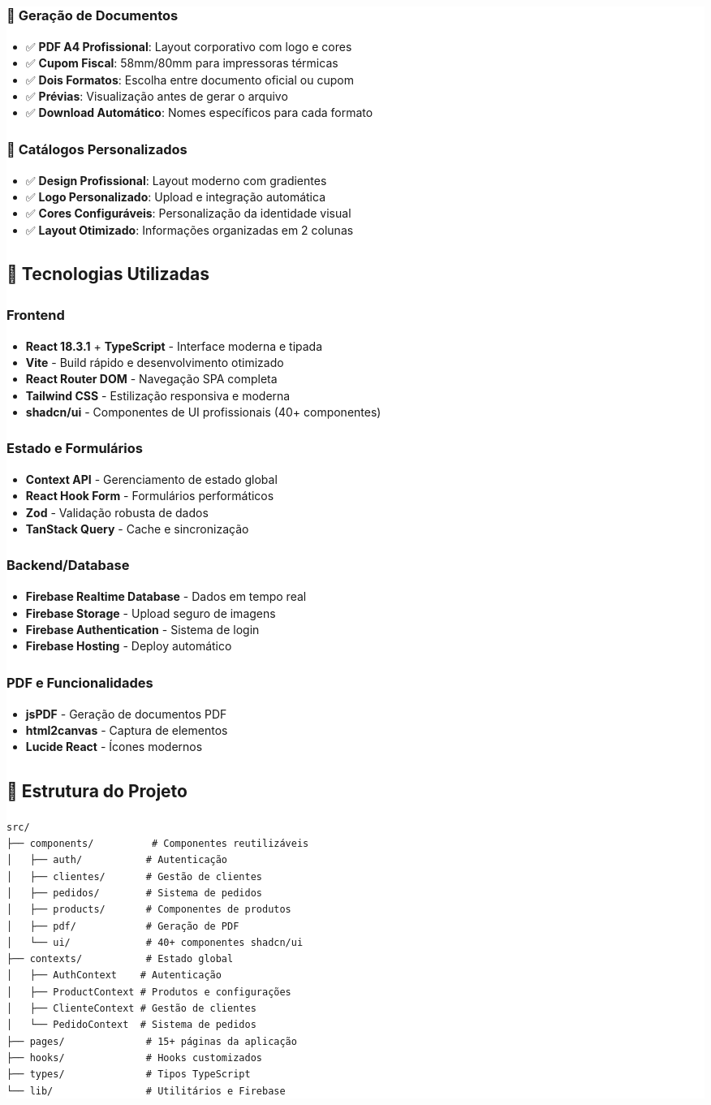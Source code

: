 ### 📄 **Geração de Documentos**
- ✅ **PDF A4 Profissional**: Layout corporativo com logo e cores
- ✅ **Cupom Fiscal**: 58mm/80mm para impressoras térmicas
- ✅ **Dois Formatos**: Escolha entre documento oficial ou cupom
- ✅ **Prévias**: Visualização antes de gerar o arquivo
- ✅ **Download Automático**: Nomes específicos para cada formato

### 🎨 **Catálogos Personalizados**
- ✅ **Design Profissional**: Layout moderno com gradientes
- ✅ **Logo Personalizado**: Upload e integração automática
- ✅ **Cores Configuráveis**: Personalização da identidade visual
- ✅ **Layout Otimizado**: Informações organizadas em 2 colunas

## 🚀 **Tecnologias Utilizadas**

### **Frontend**
- **React 18.3.1** + **TypeScript** - Interface moderna e tipada
- **Vite** - Build rápido e desenvolvimento otimizado
- **React Router DOM** - Navegação SPA completa
- **Tailwind CSS** - Estilização responsiva e moderna
- **shadcn/ui** - Componentes de UI profissionais (40+ componentes)

### **Estado e Formulários**
- **Context API** - Gerenciamento de estado global
- **React Hook Form** - Formulários performáticos
- **Zod** - Validação robusta de dados
- **TanStack Query** - Cache e sincronização

### **Backend/Database**
- **Firebase Realtime Database** - Dados em tempo real
- **Firebase Storage** - Upload seguro de imagens
- **Firebase Authentication** - Sistema de login
- **Firebase Hosting** - Deploy automático

### **PDF e Funcionalidades**
- **jsPDF** - Geração de documentos PDF
- **html2canvas** - Captura de elementos
- **Lucide React** - Ícones modernos

## 📂 **Estrutura do Projeto**

```
src/
├── components/          # Componentes reutilizáveis
│   ├── auth/           # Autenticação
│   ├── clientes/       # Gestão de clientes
│   ├── pedidos/        # Sistema de pedidos
│   ├── products/       # Componentes de produtos
│   ├── pdf/            # Geração de PDF
│   └── ui/             # 40+ componentes shadcn/ui
├── contexts/           # Estado global
│   ├── AuthContext    # Autenticação
│   ├── ProductContext # Produtos e configurações
│   ├── ClienteContext # Gestão de clientes
│   └── PedidoContext  # Sistema de pedidos
├── pages/              # 15+ páginas da aplicação
├── hooks/              # Hooks customizados
├── types/              # Tipos TypeScript
└── lib/                # Utilitários e Firebase
```
